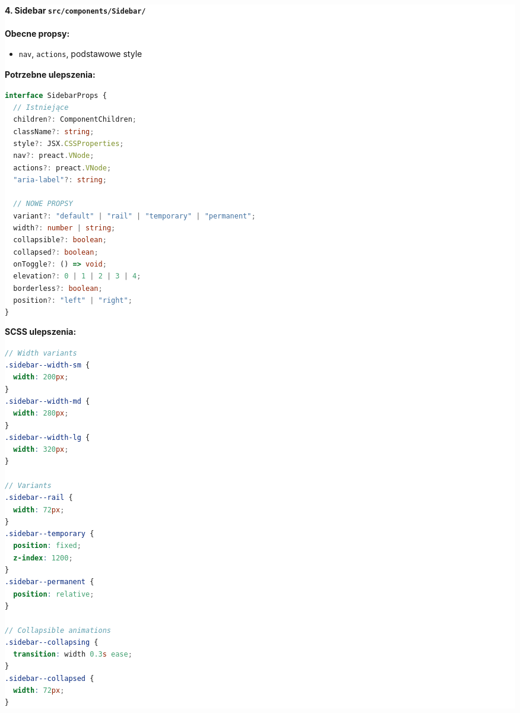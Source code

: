 #### 4. **Sidebar** `src/components/Sidebar/`

**Obecne propsy:**

- `nav`, `actions`, podstawowe style

**Potrzebne ulepszenia:**

```typescript
interface SidebarProps {
  // Istniejące
  children?: ComponentChildren;
  className?: string;
  style?: JSX.CSSProperties;
  nav?: preact.VNode;
  actions?: preact.VNode;
  "aria-label"?: string;

  // NOWE PROPSY
  variant?: "default" | "rail" | "temporary" | "permanent";
  width?: number | string;
  collapsible?: boolean;
  collapsed?: boolean;
  onToggle?: () => void;
  elevation?: 0 | 1 | 2 | 3 | 4;
  borderless?: boolean;
  position?: "left" | "right";
}
```

**SCSS ulepszenia:**

```scss
// Width variants
.sidebar--width-sm {
  width: 200px;
}
.sidebar--width-md {
  width: 280px;
}
.sidebar--width-lg {
  width: 320px;
}

// Variants
.sidebar--rail {
  width: 72px;
}
.sidebar--temporary {
  position: fixed;
  z-index: 1200;
}
.sidebar--permanent {
  position: relative;
}

// Collapsible animations
.sidebar--collapsing {
  transition: width 0.3s ease;
}
.sidebar--collapsed {
  width: 72px;
}
```
